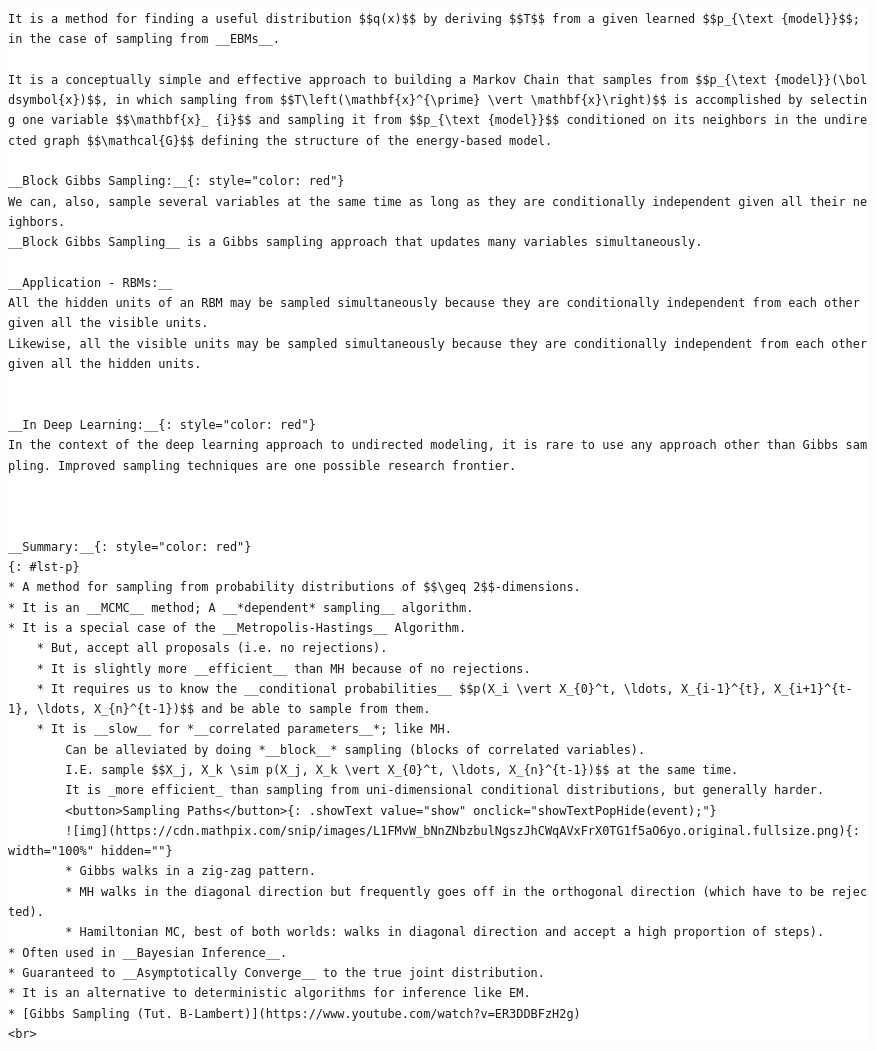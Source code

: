     It is a method for finding a useful distribution $$q(x)$$ by deriving $$T$$ from a given learned $$p_{\text {model}}$$; in the case of sampling from __EBMs__.  

    It is a conceptually simple and effective approach to building a Markov Chain that samples from $$p_{\text {model}}(\boldsymbol{x})$$, in which sampling from $$T\left(\mathbf{x}^{\prime} \vert \mathbf{x}\right)$$ is accomplished by selecting one variable $$\mathbf{x}_ {i}$$ and sampling it from $$p_{\text {model}}$$ conditioned on its neighbors in the undirected graph $$\mathcal{G}$$ defining the structure of the energy-based model.  

    __Block Gibbs Sampling:__{: style="color: red"}  
    We can, also, sample several variables at the same time as long as they are conditionally independent given all their neighbors.  
    __Block Gibbs Sampling__ is a Gibbs sampling approach that updates many variables simultaneously.  

    __Application - RBMs:__  
    All the hidden units of an RBM may be sampled simultaneously because they are conditionally independent from each other given all the visible units.  
    Likewise, all the visible units may be sampled simultaneously because they are conditionally independent from each other given all the hidden units.  


    __In Deep Learning:__{: style="color: red"}  
    In the context of the deep learning approach to undirected modeling, it is rare to use any approach other than Gibbs sampling. Improved sampling techniques are one possible research frontier.  



    __Summary:__{: style="color: red"}  
    {: #lst-p}
    * A method for sampling from probability distributions of $$\geq 2$$-dimensions.  
    * It is an __MCMC__ method; A __*dependent* sampling__ algorithm.  
    * It is a special case of the __Metropolis-Hastings__ Algorithm.  
        * But, accept all proposals (i.e. no rejections).  
        * It is slightly more __efficient__ than MH because of no rejections.  
        * It requires us to know the __conditional probabilities__ $$p(X_i \vert X_{0}^t, \ldots, X_{i-1}^{t}, X_{i+1}^{t-1}, \ldots, X_{n}^{t-1})$$ and be able to sample from them.  
        * It is __slow__ for *__correlated parameters__*; like MH.  
            Can be alleviated by doing *__block__* sampling (blocks of correlated variables).  
            I.E. sample $$X_j, X_k \sim p(X_j, X_k \vert X_{0}^t, \ldots, X_{n}^{t-1})$$ at the same time.  
            It is _more efficient_ than sampling from uni-dimensional conditional distributions, but generally harder.  
            <button>Sampling Paths</button>{: .showText value="show" onclick="showTextPopHide(event);"}
            ![img](https://cdn.mathpix.com/snip/images/L1FMvW_bNnZNbzbulNgszJhCWqAVxFrX0TG1f5aO6yo.original.fullsize.png){: width="100%" hidden=""}  
            * Gibbs walks in a zig-zag pattern.  
            * MH walks in the diagonal direction but frequently goes off in the orthogonal direction (which have to be rejected).  
            * Hamiltonian MC, best of both worlds: walks in diagonal direction and accept a high proportion of steps).  
    * Often used in __Bayesian Inference__.  
    * Guaranteed to __Asymptotically Converge__ to the true joint distribution.  
    * It is an alternative to deterministic algorithms for inference like EM.  
    * [Gibbs Sampling (Tut. B-Lambert)](https://www.youtube.com/watch?v=ER3DDBFzH2g)  
    <br>
